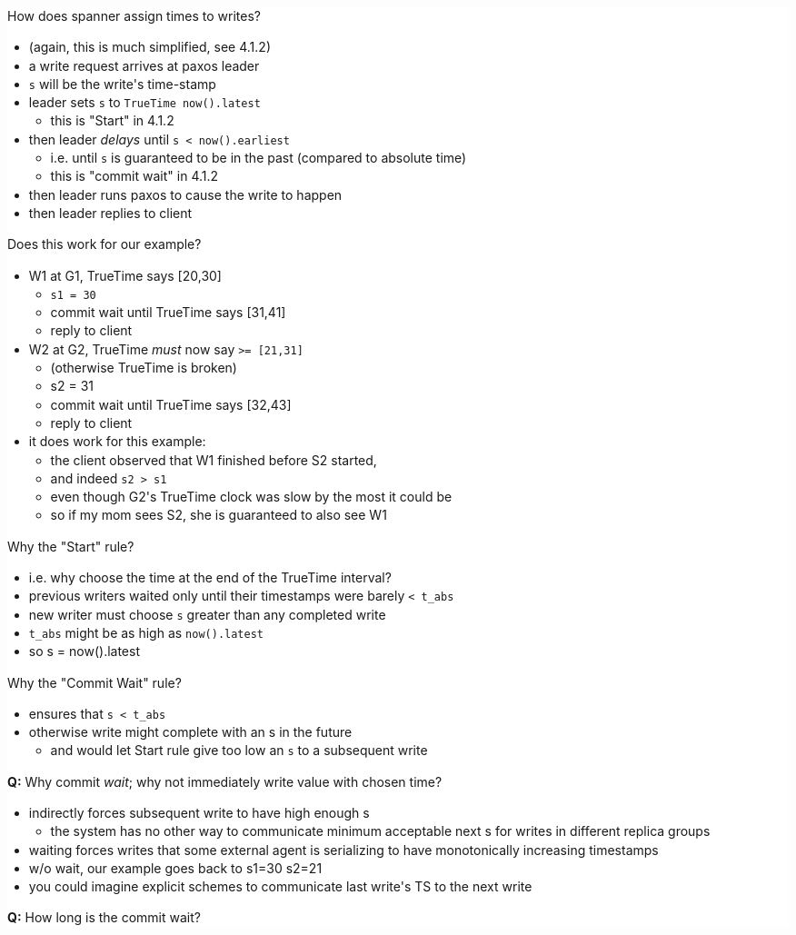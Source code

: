 How does spanner assign times to writes?

 - (again, this is much simplified, see 4.1.2)
 - a write request arrives at paxos leader
 - `s` will be the write's time-stamp
 - leader sets `s` to `TrueTime now().latest`
   + this is "Start" in 4.1.2
 - then leader *delays* until `s < now().earliest`
   + i.e. until `s` is guaranteed to be in the past (compared to absolute time)
   + this is "commit wait" in 4.1.2
 - then leader runs paxos to cause the write to happen
 - then leader replies to client

Does this work for our example?

 - W1 at G1, TrueTime says [20,30]
   + `s1 = 30`
   + commit wait until TrueTime says [31,41]
   + reply to client
 - W2 at G2, TrueTime *must* now say `>= [21,31]`
   + (otherwise TrueTime is broken)
   + s2 = 31
   + commit wait until TrueTime says [32,43]
   + reply to client
 - it does work for this example:
   + the client observed that W1 finished before S2 started,
   + and indeed `s2 > s1`
   + even though G2's TrueTime clock was slow by the most it could be
   + so if my mom sees S2, she is guaranteed to also see W1

Why the "Start" rule?

 - i.e. why choose the time at the end of the TrueTime interval?
 - previous writers waited only until their timestamps were barely `< t_abs`
 - new writer must choose `s` greater than any completed write
 - `t_abs` might be as high as `now().latest`
 - so s = now().latest

Why the "Commit Wait" rule?

 - ensures that `s < t_abs`
 - otherwise write might complete with an s in the future
   + and would let Start rule give too low an `s` to a subsequent write

**Q:** Why commit *wait*; why not immediately write value with chosen time?

 - indirectly forces subsequent write to have high enough s
   + the system has no other way to communicate minimum acceptable next s
     for writes in different replica groups
 - waiting forces writes that some external agent is serializing
   to have monotonically increasing timestamps
 - w/o wait, our example goes back to s1=30 s2=21
 - you could imagine explicit schemes to communicate last write's TS
   to the next write

**Q:** How long is the commit wait?
